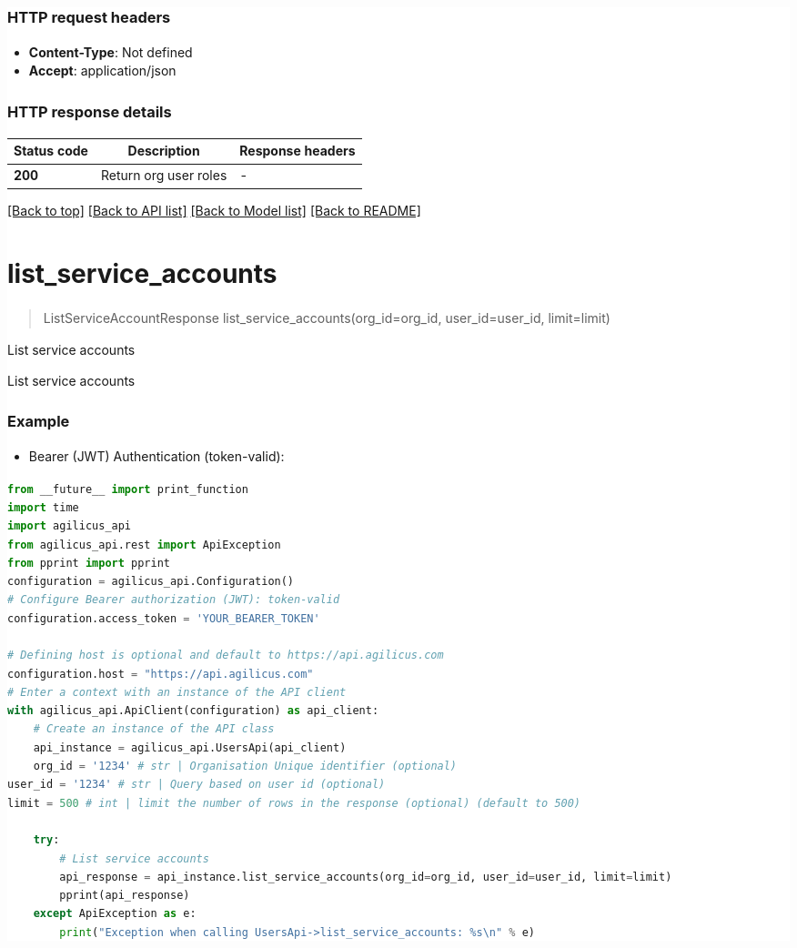 ### HTTP request headers

 - **Content-Type**: Not defined
 - **Accept**: application/json

### HTTP response details
| Status code | Description | Response headers |
|-------------|-------------|------------------|
**200** | Return org user roles |  -  |

[[Back to top]](#) [[Back to API list]](../README.md#documentation-for-api-endpoints) [[Back to Model list]](../README.md#documentation-for-models) [[Back to README]](../README.md)

# **list_service_accounts**
> ListServiceAccountResponse list_service_accounts(org_id=org_id, user_id=user_id, limit=limit)

List service accounts

List service accounts

### Example

* Bearer (JWT) Authentication (token-valid):
```python
from __future__ import print_function
import time
import agilicus_api
from agilicus_api.rest import ApiException
from pprint import pprint
configuration = agilicus_api.Configuration()
# Configure Bearer authorization (JWT): token-valid
configuration.access_token = 'YOUR_BEARER_TOKEN'

# Defining host is optional and default to https://api.agilicus.com
configuration.host = "https://api.agilicus.com"
# Enter a context with an instance of the API client
with agilicus_api.ApiClient(configuration) as api_client:
    # Create an instance of the API class
    api_instance = agilicus_api.UsersApi(api_client)
    org_id = '1234' # str | Organisation Unique identifier (optional)
user_id = '1234' # str | Query based on user id (optional)
limit = 500 # int | limit the number of rows in the response (optional) (default to 500)

    try:
        # List service accounts
        api_response = api_instance.list_service_accounts(org_id=org_id, user_id=user_id, limit=limit)
        pprint(api_response)
    except ApiException as e:
        print("Exception when calling UsersApi->list_service_accounts: %s\n" % e)
```
